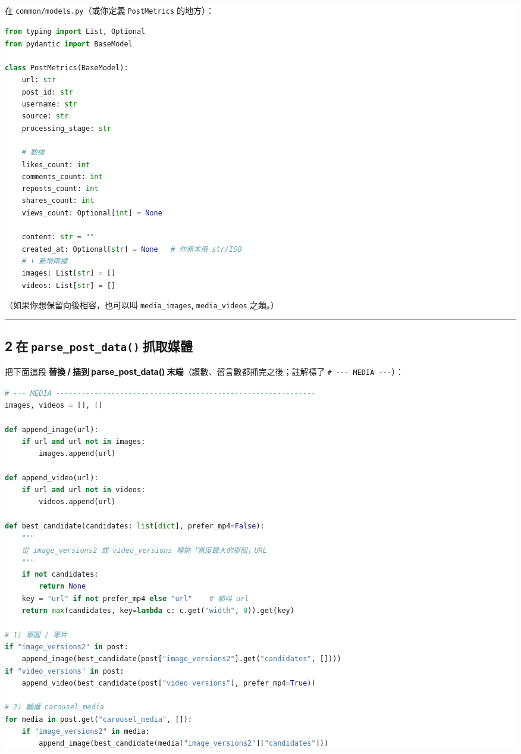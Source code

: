 在 `common/models.py`（或你定義 `PostMetrics` 的地方）：

```python
from typing import List, Optional
from pydantic import BaseModel

class PostMetrics(BaseModel):
    url: str
    post_id: str
    username: str
    source: str
    processing_stage: str

    # 數據
    likes_count: int
    comments_count: int
    reposts_count: int
    shares_count: int
    views_count: Optional[int] = None

    content: str = ""
    created_at: Optional[str] = None   # 你原本用 str/ISO
    # ⬇️ 新增兩欄
    images: List[str] = []
    videos: List[str] = []
```

（如果你想保留向後相容，也可以叫 `media_images`, `media_videos` 之類。）

---

## 2 在 `parse_post_data()` 抓取媒體

把下面這段 **替換 / 插到 parse\_post\_data() 末端**（讚數、留言數都抓完之後；註解標了 `# --- MEDIA ---`）：

```python
# --- MEDIA -------------------------------------------------------------
images, videos = [], []

def append_image(url):
    if url and url not in images:
        images.append(url)

def append_video(url):
    if url and url not in videos:
        videos.append(url)

def best_candidate(candidates: list[dict], prefer_mp4=False):
    """
    從 image_versions2 或 video_versions 裡挑「寬度最大的那個」URL
    """
    if not candidates:
        return None
    key = "url" if not prefer_mp4 else "url"    # 都叫 url
    return max(candidates, key=lambda c: c.get("width", 0)).get(key)

# 1) 單圖 / 單片
if "image_versions2" in post:
    append_image(best_candidate(post["image_versions2"].get("candidates", [])))
if "video_versions" in post:
    append_video(best_candidate(post["video_versions"], prefer_mp4=True))

# 2) 輪播 carousel_media
for media in post.get("carousel_media", []):
    if "image_versions2" in media:
        append_image(best_candidate(media["image_versions2"]["candidates"]))
```